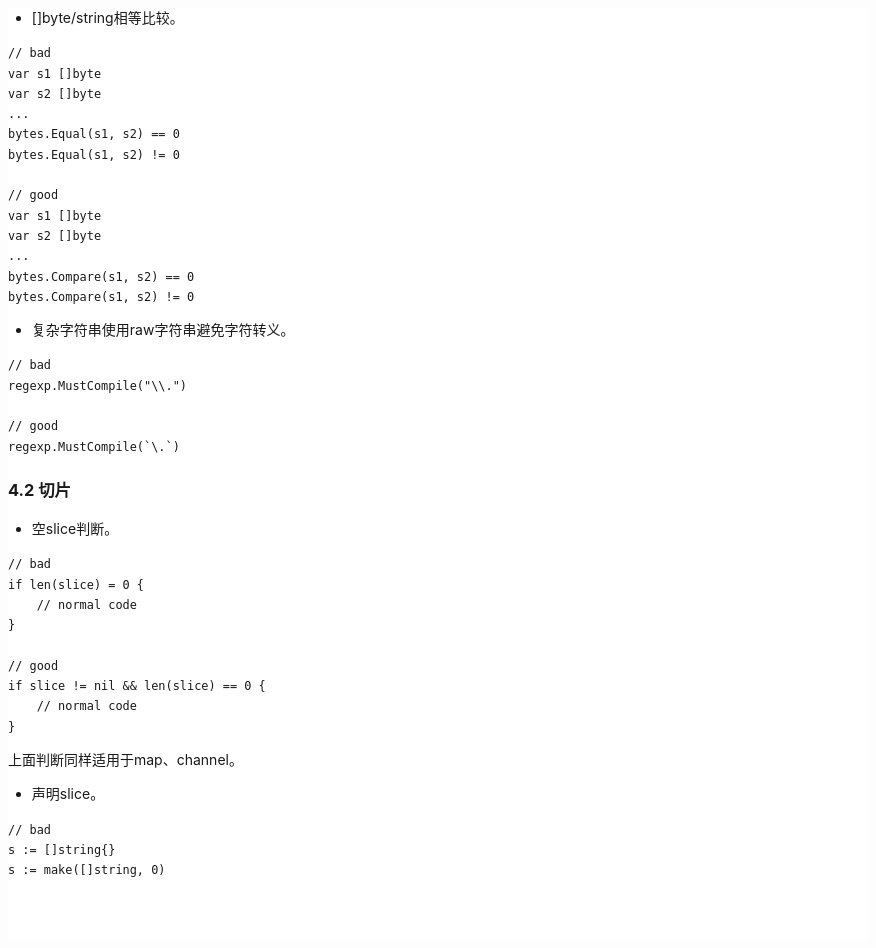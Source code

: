 <ul>
<li>[]byte/string相等比较。</li>
</ul>

<pre><code>// bad
var s1 []byte
var s2 []byte
...
bytes.Equal(s1, s2) == 0
bytes.Equal(s1, s2) != 0

// good
var s1 []byte
var s2 []byte
...
bytes.Compare(s1, s2) == 0
bytes.Compare(s1, s2) != 0
</code></pre>

<ul>
<li>复杂字符串使用raw字符串避免字符转义。</li>
</ul>

<pre><code>// bad
regexp.MustCompile(&quot;\\.&quot;)

// good
regexp.MustCompile(`\.`)
</code></pre>

<h3 id="4-2-切片">4.2 切片</h3>

<ul>
<li>空slice判断。</li>
</ul>

<pre><code>// bad
if len(slice) = 0 {
    // normal code
}

// good
if slice != nil &amp;&amp; len(slice) == 0 {
    // normal code
}
</code></pre>

<p>上面判断同样适用于map、channel。</p>

<ul>
<li>声明slice。</li>
</ul>

<pre><code>// bad
s := []string{}
s := make([]string, 0)
